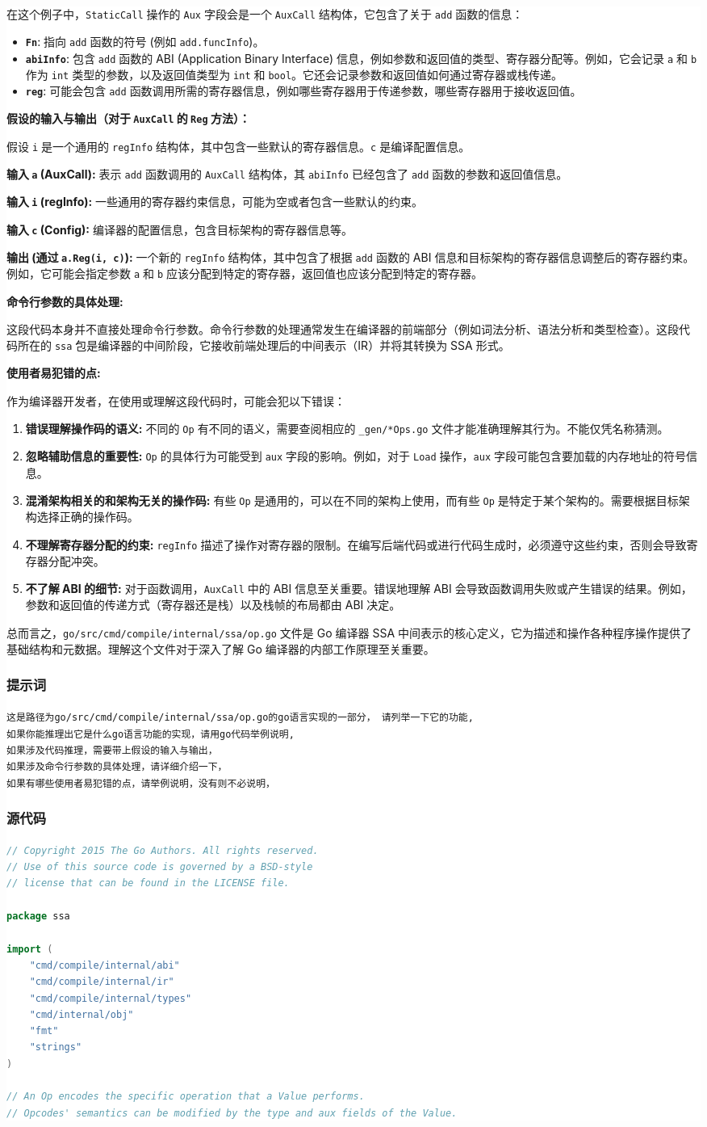 在这个例子中，`StaticCall` 操作的 `Aux` 字段会是一个 `AuxCall` 结构体，它包含了关于 `add` 函数的信息：

* **`Fn`**: 指向 `add` 函数的符号 (例如 `add.funcInfo`)。
* **`abiInfo`**: 包含 `add` 函数的 ABI (Application Binary Interface) 信息，例如参数和返回值的类型、寄存器分配等。例如，它会记录 `a` 和 `b` 作为 `int` 类型的参数，以及返回值类型为 `int` 和 `bool`。它还会记录参数和返回值如何通过寄存器或栈传递。
* **`reg`**:  可能会包含 `add` 函数调用所需的寄存器信息，例如哪些寄存器用于传递参数，哪些寄存器用于接收返回值。

**假设的输入与输出（对于 `AuxCall` 的 `Reg` 方法）：**

假设 `i` 是一个通用的 `regInfo` 结构体，其中包含一些默认的寄存器信息。`c` 是编译配置信息。

**输入 `a` (AuxCall):**  表示 `add` 函数调用的 `AuxCall` 结构体，其 `abiInfo` 已经包含了 `add` 函数的参数和返回值信息。

**输入 `i` (regInfo):**  一些通用的寄存器约束信息，可能为空或者包含一些默认的约束。

**输入 `c` (Config):**  编译器的配置信息，包含目标架构的寄存器信息等。

**输出 (通过 `a.Reg(i, c)`):**  一个新的 `regInfo` 结构体，其中包含了根据 `add` 函数的 ABI 信息和目标架构的寄存器信息调整后的寄存器约束。例如，它可能会指定参数 `a` 和 `b` 应该分配到特定的寄存器，返回值也应该分配到特定的寄存器。

**命令行参数的具体处理:**

这段代码本身并不直接处理命令行参数。命令行参数的处理通常发生在编译器的前端部分（例如词法分析、语法分析和类型检查）。这段代码所在的 `ssa` 包是编译器的中间阶段，它接收前端处理后的中间表示（IR）并将其转换为 SSA 形式。

**使用者易犯错的点:**

作为编译器开发者，在使用或理解这段代码时，可能会犯以下错误：

1. **错误理解操作码的语义:**  不同的 `Op` 有不同的语义，需要查阅相应的 `_gen/*Ops.go` 文件才能准确理解其行为。不能仅凭名称猜测。

2. **忽略辅助信息的重要性:**  `Op` 的具体行为可能受到 `aux` 字段的影响。例如，对于 `Load` 操作，`aux` 字段可能包含要加载的内存地址的符号信息。

3. **混淆架构相关的和架构无关的操作码:**  有些 `Op` 是通用的，可以在不同的架构上使用，而有些 `Op` 是特定于某个架构的。需要根据目标架构选择正确的操作码。

4. **不理解寄存器分配的约束:**  `regInfo` 描述了操作对寄存器的限制。在编写后端代码或进行代码生成时，必须遵守这些约束，否则会导致寄存器分配冲突。

5. **不了解 ABI 的细节:**  对于函数调用，`AuxCall` 中的 ABI 信息至关重要。错误地理解 ABI 会导致函数调用失败或产生错误的结果。例如，参数和返回值的传递方式（寄存器还是栈）以及栈帧的布局都由 ABI 决定。

总而言之，`go/src/cmd/compile/internal/ssa/op.go` 文件是 Go 编译器 SSA 中间表示的核心定义，它为描述和操作各种程序操作提供了基础结构和元数据。理解这个文件对于深入了解 Go 编译器的内部工作原理至关重要。

### 提示词
```
这是路径为go/src/cmd/compile/internal/ssa/op.go的go语言实现的一部分， 请列举一下它的功能, 　
如果你能推理出它是什么go语言功能的实现，请用go代码举例说明, 
如果涉及代码推理，需要带上假设的输入与输出，
如果涉及命令行参数的具体处理，请详细介绍一下，
如果有哪些使用者易犯错的点，请举例说明，没有则不必说明，
```

### 源代码
```go
// Copyright 2015 The Go Authors. All rights reserved.
// Use of this source code is governed by a BSD-style
// license that can be found in the LICENSE file.

package ssa

import (
	"cmd/compile/internal/abi"
	"cmd/compile/internal/ir"
	"cmd/compile/internal/types"
	"cmd/internal/obj"
	"fmt"
	"strings"
)

// An Op encodes the specific operation that a Value performs.
// Opcodes' semantics can be modified by the type and aux fields of the Value.
```